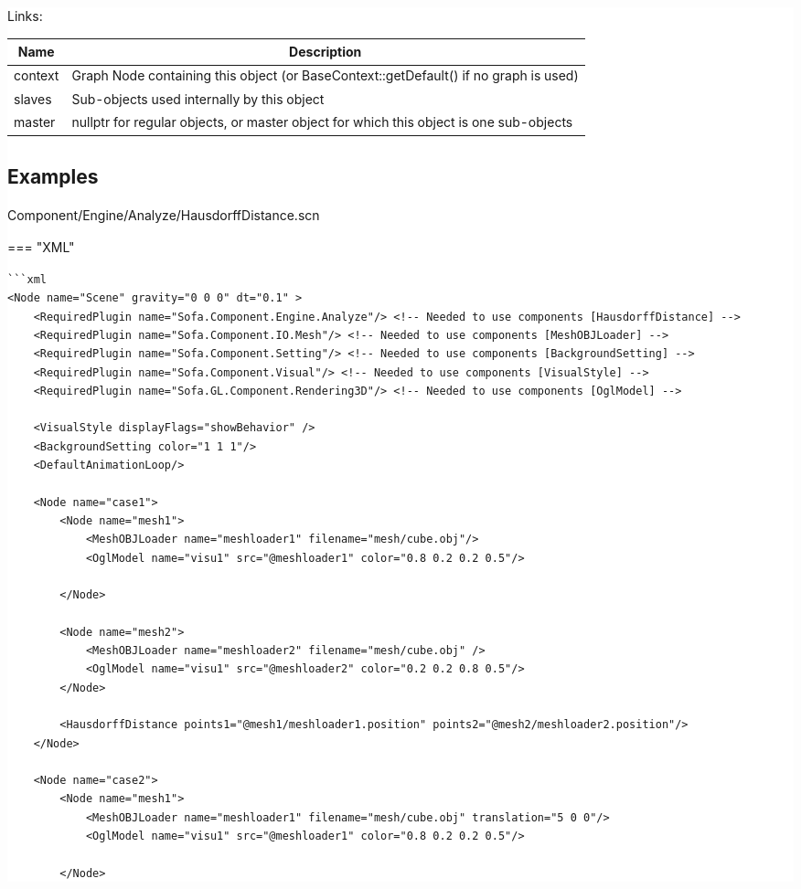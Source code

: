 </tbody>
</table>

Links: 

| Name | Description |
| ---- | ----------- |
|context|Graph Node containing this object (or BaseContext::getDefault() if no graph is used)|
|slaves|Sub-objects used internally by this object|
|master|nullptr for regular objects, or master object for which this object is one sub-objects|



## Examples

Component/Engine/Analyze/HausdorffDistance.scn

=== "XML"

    ```xml
    <Node name="Scene" gravity="0 0 0" dt="0.1" >
        <RequiredPlugin name="Sofa.Component.Engine.Analyze"/> <!-- Needed to use components [HausdorffDistance] -->
        <RequiredPlugin name="Sofa.Component.IO.Mesh"/> <!-- Needed to use components [MeshOBJLoader] -->
        <RequiredPlugin name="Sofa.Component.Setting"/> <!-- Needed to use components [BackgroundSetting] -->
        <RequiredPlugin name="Sofa.Component.Visual"/> <!-- Needed to use components [VisualStyle] -->
        <RequiredPlugin name="Sofa.GL.Component.Rendering3D"/> <!-- Needed to use components [OglModel] -->
    
        <VisualStyle displayFlags="showBehavior" />
        <BackgroundSetting color="1 1 1"/>
        <DefaultAnimationLoop/>
    
        <Node name="case1">
            <Node name="mesh1">
                <MeshOBJLoader name="meshloader1" filename="mesh/cube.obj"/>          
                <OglModel name="visu1" src="@meshloader1" color="0.8 0.2 0.2 0.5"/>
    
            </Node>
    
            <Node name="mesh2">
                <MeshOBJLoader name="meshloader2" filename="mesh/cube.obj" />
                <OglModel name="visu1" src="@meshloader2" color="0.2 0.2 0.8 0.5"/>
            </Node>
    
            <HausdorffDistance points1="@mesh1/meshloader1.position" points2="@mesh2/meshloader2.position"/>
        </Node>
    
        <Node name="case2">
            <Node name="mesh1">
                <MeshOBJLoader name="meshloader1" filename="mesh/cube.obj" translation="5 0 0"/>          
                <OglModel name="visu1" src="@meshloader1" color="0.8 0.2 0.2 0.5"/>
    
            </Node>
    